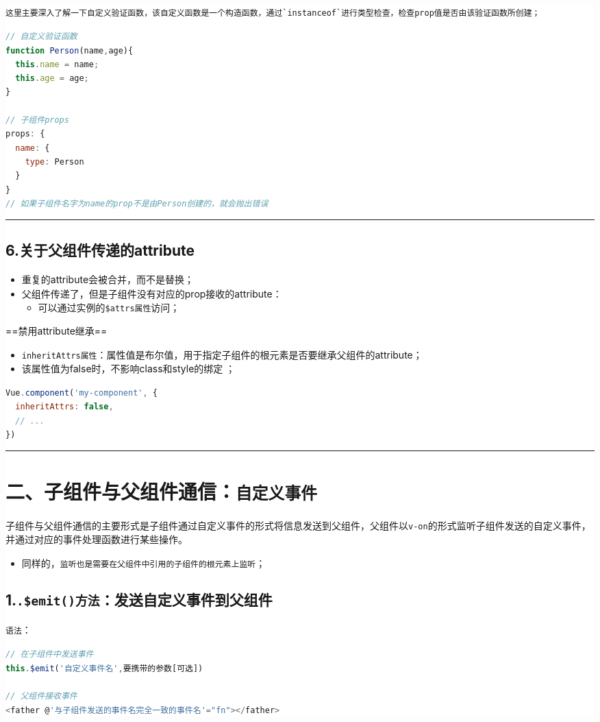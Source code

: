     这里主要深入了解一下自定义验证函数，该自定义函数是一个构造函数，通过`instanceof`进行类型检查，检查prop值是否由该验证函数所创建；

```js
// 自定义验证函数
function Person(name,age){
  this.name = name;
  this.age = age;
}

// 子组件props
props: {
  name: {
    type: Person
  }
}
// 如果子组件名字为name的prop不是由Person创建的，就会抛出错误
```

------

## 6.关于父组件传递的attribute

+ 重复的attribute会被合并，而不是替换；
+ 父组件传递了，但是子组件没有对应的prop接收的attribute：
    + 可以通过实例的`$attrs属性`访问；



==禁用attribute继承==

+ `inheritAttrs属性`：属性值是布尔值，用于指定子组件的根元素是否要继承父组件的attribute；
+ 该属性值为false时，不影响class和style的绑定 ；

```js
Vue.component('my-component', {
  inheritAttrs: false,
  // ...
})
```

------



#  二、子组件与父组件通信：`自定义事件`

子组件与父组件通信的主要形式是子组件通过自定义事件的形式将信息发送到父组件，父组件以`v-on`的形式监听子组件发送的自定义事件，并通过对应的事件处理函数进行某些操作。

+ 同样的，`监听也是需要在父组件中引用的子组件的根元素上监听`；

## 1.`.$emit()方法`：发送自定义事件到父组件

`语法`：

```js
// 在子组件中发送事件
this.$emit('自定义事件名',要携带的参数[可选])

// 父组件接收事件
<father @'与子组件发送的事件名完全一致的事件名'="fn"></father>
```
